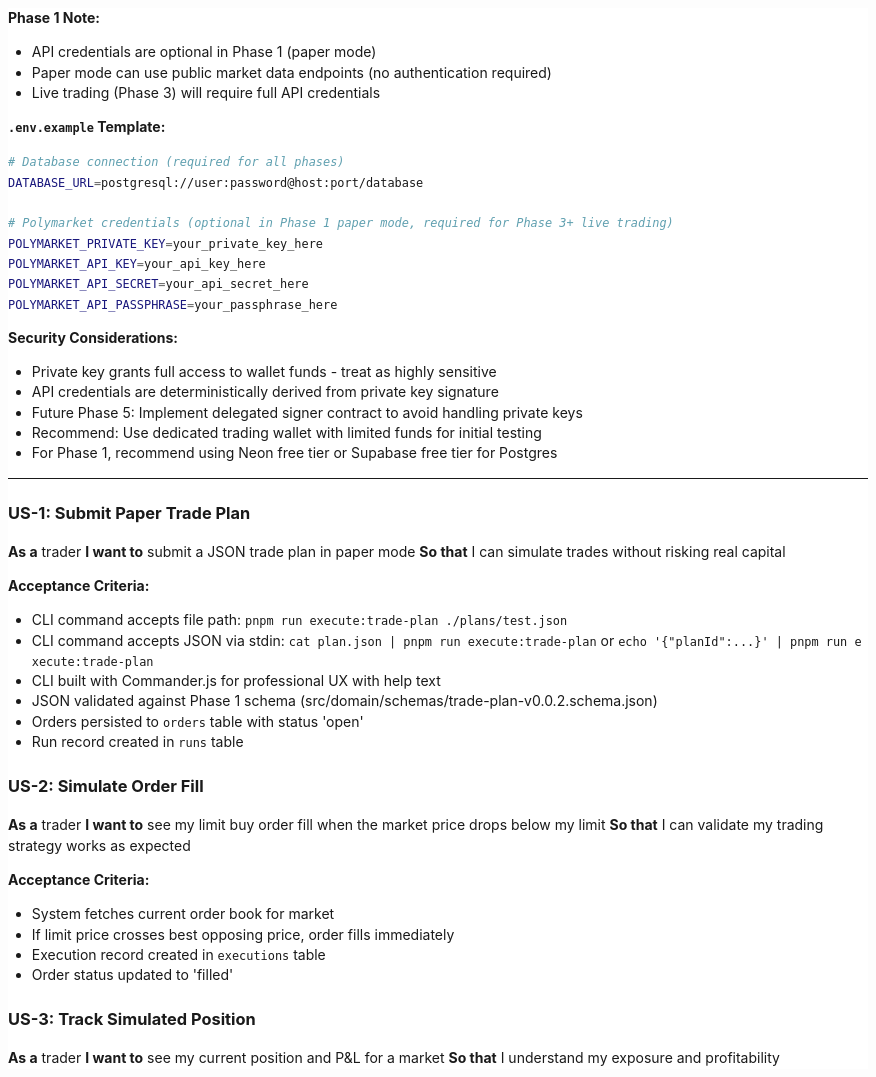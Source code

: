 **Phase 1 Note:**
- API credentials are optional in Phase 1 (paper mode)
- Paper mode can use public market data endpoints (no authentication required)
- Live trading (Phase 3) will require full API credentials

**`.env.example` Template:**
```bash
# Database connection (required for all phases)
DATABASE_URL=postgresql://user:password@host:port/database

# Polymarket credentials (optional in Phase 1 paper mode, required for Phase 3+ live trading)
POLYMARKET_PRIVATE_KEY=your_private_key_here
POLYMARKET_API_KEY=your_api_key_here
POLYMARKET_API_SECRET=your_api_secret_here
POLYMARKET_API_PASSPHRASE=your_passphrase_here
```

**Security Considerations:**
- Private key grants full access to wallet funds - treat as highly sensitive
- API credentials are deterministically derived from private key signature
- Future Phase 5: Implement delegated signer contract to avoid handling private keys
- Recommend: Use dedicated trading wallet with limited funds for initial testing
- For Phase 1, recommend using Neon free tier or Supabase free tier for Postgres

---

### US-1: Submit Paper Trade Plan
**As a** trader
**I want to** submit a JSON trade plan in paper mode
**So that** I can simulate trades without risking real capital

**Acceptance Criteria:**
- CLI command accepts file path: `pnpm run execute:trade-plan ./plans/test.json`
- CLI command accepts JSON via stdin: `cat plan.json | pnpm run execute:trade-plan` or `echo '{"planId":...}' | pnpm run execute:trade-plan`
- CLI built with Commander.js for professional UX with help text
- JSON validated against Phase 1 schema (src/domain/schemas/trade-plan-v0.0.2.schema.json)
- Orders persisted to `orders` table with status 'open'
- Run record created in `runs` table

### US-2: Simulate Order Fill
**As a** trader
**I want to** see my limit buy order fill when the market price drops below my limit
**So that** I can validate my trading strategy works as expected

**Acceptance Criteria:**
- System fetches current order book for market
- If limit price crosses best opposing price, order fills immediately
- Execution record created in `executions` table
- Order status updated to 'filled'

### US-3: Track Simulated Position
**As a** trader
**I want to** see my current position and P&L for a market
**So that** I understand my exposure and profitability
